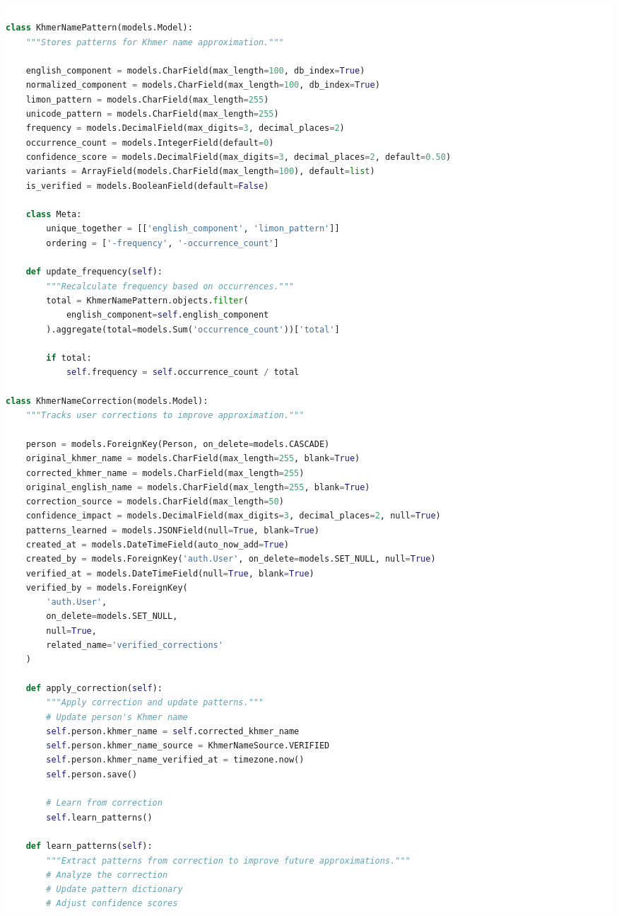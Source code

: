 ```python

class KhmerNamePattern(models.Model):
    """Stores patterns for Khmer name approximation."""

    english_component = models.CharField(max_length=100, db_index=True)
    normalized_component = models.CharField(max_length=100, db_index=True)
    limon_pattern = models.CharField(max_length=255)
    unicode_pattern = models.CharField(max_length=255)
    frequency = models.DecimalField(max_digits=3, decimal_places=2)
    occurrence_count = models.IntegerField(default=0)
    confidence_score = models.DecimalField(max_digits=3, decimal_places=2, default=0.50)
    variants = ArrayField(models.CharField(max_length=100), default=list)
    is_verified = models.BooleanField(default=False)

    class Meta:
        unique_together = [['english_component', 'limon_pattern']]
        ordering = ['-frequency', '-occurrence_count']

    def update_frequency(self):
        """Recalculate frequency based on occurrences."""
        total = KhmerNamePattern.objects.filter(
            english_component=self.english_component
        ).aggregate(total=models.Sum('occurrence_count'))['total']

        if total:
            self.frequency = self.occurrence_count / total

class KhmerNameCorrection(models.Model):
    """Tracks user corrections to improve approximation."""

    person = models.ForeignKey(Person, on_delete=models.CASCADE)
    original_khmer_name = models.CharField(max_length=255, blank=True)
    corrected_khmer_name = models.CharField(max_length=255)
    original_english_name = models.CharField(max_length=255, blank=True)
    correction_source = models.CharField(max_length=50)
    confidence_impact = models.DecimalField(max_digits=3, decimal_places=2, null=True)
    patterns_learned = models.JSONField(null=True, blank=True)
    created_at = models.DateTimeField(auto_now_add=True)
    created_by = models.ForeignKey('auth.User', on_delete=models.SET_NULL, null=True)
    verified_at = models.DateTimeField(null=True, blank=True)
    verified_by = models.ForeignKey(
        'auth.User',
        on_delete=models.SET_NULL,
        null=True,
        related_name='verified_corrections'
    )

    def apply_correction(self):
        """Apply correction and update patterns."""
        # Update person's Khmer name
        self.person.khmer_name = self.corrected_khmer_name
        self.person.khmer_name_source = KhmerNameSource.VERIFIED
        self.person.khmer_name_verified_at = timezone.now()
        self.person.save()

        # Learn from correction
        self.learn_patterns()

    def learn_patterns(self):
        """Extract patterns from correction to improve future approximations."""
        # Analyze the correction
        # Update pattern dictionary
        # Adjust confidence scores
```